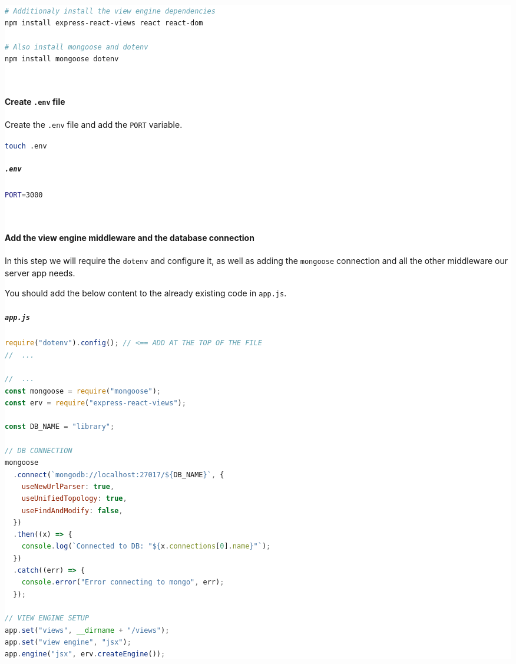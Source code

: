 
```bash
# Additionaly install the view engine dependencies
npm install express-react-views react react-dom

# Also install mongoose and dotenv
npm install mongoose dotenv
```



<br>

#### Create `.env` file

Create the `.env` file and add the `PORT` variable.

```bash
touch .env
```

##### `.env`

```bash
PORT=3000
```



<br>

#### Add the view engine middleware and the database connection

In this step we will require the `dotenv` and configure it, as well as adding the `mongoose` connection and all the other middleware our server app needs.

You should add the below content to the already existing code in `app.js`. 



##### `app.js`

```js
require("dotenv").config(); // <== ADD AT THE TOP OF THE FILE
//	...

//	...
const mongoose = require("mongoose");
const erv = require("express-react-views");

const DB_NAME = "library";

// DB CONNECTION
mongoose
  .connect(`mongodb://localhost:27017/${DB_NAME}`, {
    useNewUrlParser: true,
    useUnifiedTopology: true,
    useFindAndModify: false,
  })
  .then((x) => {
    console.log(`Connected to DB: "${x.connections[0].name}"`);
  })
  .catch((err) => {
    console.error("Error connecting to mongo", err);
  });

// VIEW ENGINE SETUP
app.set("views", __dirname + "/views");
app.set("view engine", "jsx");
app.engine("jsx", erv.createEngine());

```